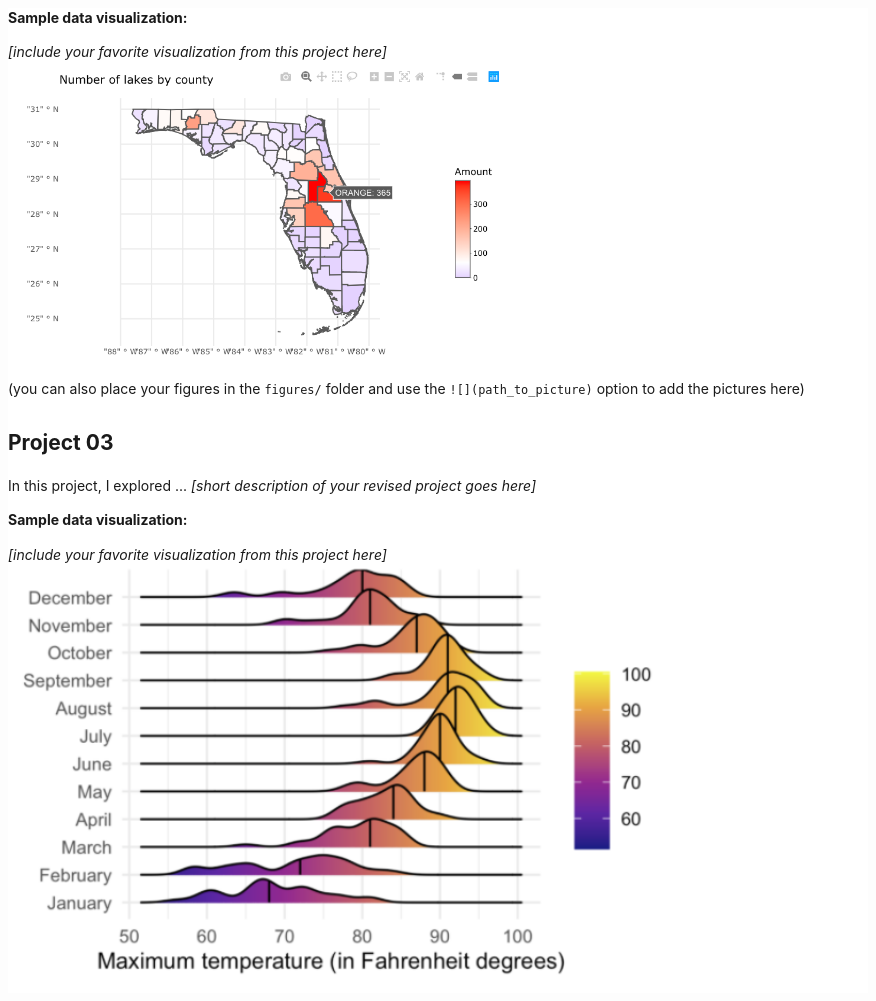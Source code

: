 **Sample data visualization:** 

_[include your favorite visualization from this project here]_
<img src="https://github.com/fredryce/dataviz_final_project/blob/main/figures/lakes.png" width="60%" height="60%">

(you can also place your figures in the `figures/` folder and use the `![](path_to_picture)` option to add the pictures here)


## Project 03

In this project, I explored ... _[short description of your revised project goes here]_

**Sample data visualization:** 

_[include your favorite visualization from this project here]_
<img src="https://github.com/fredryce/dataviz_final_project/blob/main/figures/temp.png" width="80%" height="80%">

